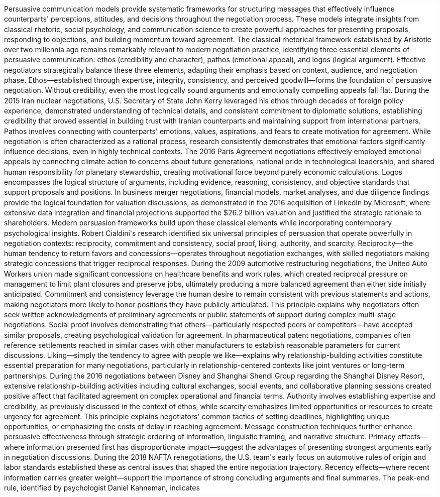 Persuasive communication models provide systematic frameworks for structuring messages that effectively influence counterparts' perceptions, attitudes, and decisions throughout the negotiation process. These models integrate insights from classical rhetoric, social psychology, and communication science to create powerful approaches for presenting proposals, responding to objections, and building momentum toward agreement. The classical rhetorical framework established by Aristotle over two millennia ago remains remarkably relevant to modern negotiation practice, identifying three essential elements of persuasive communication: ethos (credibility and character), pathos (emotional appeal), and logos (logical argument). Effective negotiators strategically balance these three elements, adapting their emphasis based on context, audience, and negotiation phase. Ethos—established through expertise, integrity, consistency, and perceived goodwill—forms the foundation of persuasive negotiation. Without credibility, even the most logically sound arguments and emotionally compelling appeals fall flat. During the 2015 Iran nuclear negotiations, U.S. Secretary of State John Kerry leveraged his ethos through decades of foreign policy experience, demonstrated understanding of technical details, and consistent commitment to diplomatic solutions, establishing credibility that proved essential in building trust with Iranian counterparts and maintaining support from international partners. Pathos involves connecting with counterparts' emotions, values, aspirations, and fears to create motivation for agreement. While negotiation is often characterized as a rational process, research consistently demonstrates that emotional factors significantly influence decisions, even in highly technical contexts. The 2016 Paris Agreement negotiations effectively employed emotional appeals by connecting climate action to concerns about future generations, national pride in technological leadership, and shared human responsibility for planetary stewardship, creating motivational force beyond purely economic calculations. Logos encompasses the logical structure of arguments, including evidence, reasoning, consistency, and objective standards that support proposals and positions. In business merger negotiations, financial models, market analyses, and due diligence findings provide the logical foundation for valuation discussions, as demonstrated in the 2016 acquisition of LinkedIn by Microsoft, where extensive data integration and financial projections supported the $26.2 billion valuation and justified the strategic rationale to shareholders. Modern persuasion frameworks build upon these classical elements while incorporating contemporary psychological insights. Robert Cialdini's research identified six universal principles of persuasion that operate powerfully in negotiation contexts: reciprocity, commitment and consistency, social proof, liking, authority, and scarcity. Reciprocity—the human tendency to return favors and concessions—operates throughout negotiation exchanges, with skilled negotiators making strategic concessions that trigger reciprocal responses. During the 2009 automotive restructuring negotiations, the United Auto Workers union made significant concessions on healthcare benefits and work rules, which created reciprocal pressure on management to limit plant closures and preserve jobs, ultimately producing a more balanced agreement than either side initially anticipated. Commitment and consistency leverage the human desire to remain consistent with previous statements and actions, making negotiators more likely to honor positions they have publicly articulated. This principle explains why negotiators often seek written acknowledgments of preliminary agreements or public statements of support during complex multi-stage negotiations. Social proof involves demonstrating that others—particularly respected peers or competitors—have accepted similar proposals, creating psychological validation for agreement. In pharmaceutical patent negotiations, companies often reference settlements reached in similar cases with other manufacturers to establish reasonable parameters for current discussions. Liking—simply the tendency to agree with people we like—explains why relationship-building activities constitute essential preparation for many negotiations, particularly in relationship-centered contexts like joint ventures or long-term partnerships. During the 2016 negotiations between Disney and Shanghai Shendi Group regarding the Shanghai Disney Resort, extensive relationship-building activities including cultural exchanges, social events, and collaborative planning sessions created positive affect that facilitated agreement on complex operational and financial terms. Authority involves establishing expertise and credibility, as previously discussed in the context of ethos, while scarcity emphasizes limited opportunities or resources to create urgency for agreement. This principle explains negotiators' common tactics of setting deadlines, highlighting unique opportunities, or emphasizing the costs of delay in reaching agreement. Message construction techniques further enhance persuasive effectiveness through strategic ordering of information, linguistic framing, and narrative structure. Primacy effects—where information presented first has disproportionate impact—suggest the advantages of presenting strongest arguments early in negotiation discussions. During the 2018 NAFTA renegotiations, the U.S. team's early focus on automotive rules of origin and labor standards established these as central issues that shaped the entire negotiation trajectory. Recency effects—where recent information carries greater weight—support the importance of strong concluding arguments and final summaries. The peak-end rule, identified by psychologist Daniel Kahneman, indicates
